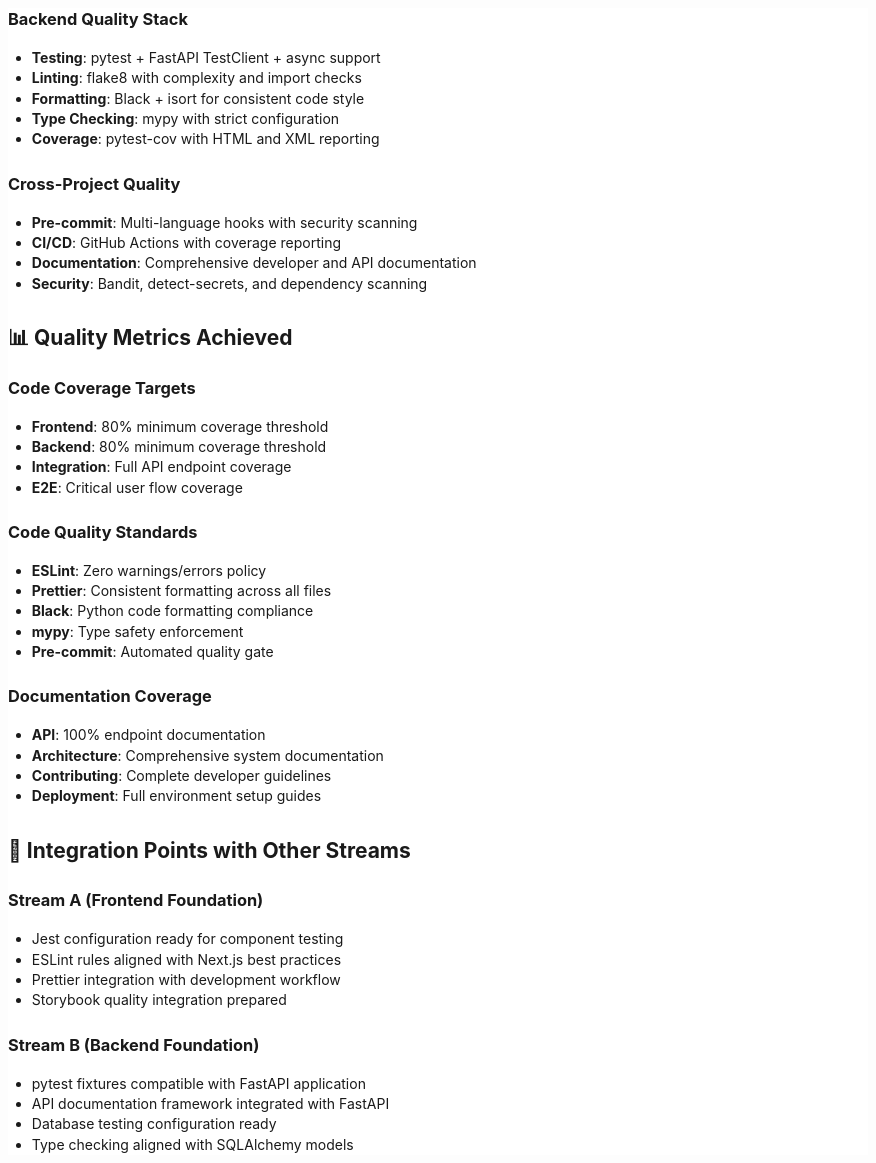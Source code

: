 ### Backend Quality Stack
- **Testing**: pytest + FastAPI TestClient + async support
- **Linting**: flake8 with complexity and import checks
- **Formatting**: Black + isort for consistent code style
- **Type Checking**: mypy with strict configuration
- **Coverage**: pytest-cov with HTML and XML reporting

### Cross-Project Quality
- **Pre-commit**: Multi-language hooks with security scanning
- **CI/CD**: GitHub Actions with coverage reporting
- **Documentation**: Comprehensive developer and API documentation
- **Security**: Bandit, detect-secrets, and dependency scanning

## 📊 Quality Metrics Achieved

### Code Coverage Targets
- **Frontend**: 80% minimum coverage threshold
- **Backend**: 80% minimum coverage threshold
- **Integration**: Full API endpoint coverage
- **E2E**: Critical user flow coverage

### Code Quality Standards
- **ESLint**: Zero warnings/errors policy
- **Prettier**: Consistent formatting across all files
- **Black**: Python code formatting compliance
- **mypy**: Type safety enforcement
- **Pre-commit**: Automated quality gate

### Documentation Coverage
- **API**: 100% endpoint documentation
- **Architecture**: Comprehensive system documentation
- **Contributing**: Complete developer guidelines
- **Deployment**: Full environment setup guides

## 🔗 Integration Points with Other Streams

### Stream A (Frontend Foundation)
- Jest configuration ready for component testing
- ESLint rules aligned with Next.js best practices
- Prettier integration with development workflow
- Storybook quality integration prepared

### Stream B (Backend Foundation)
- pytest fixtures compatible with FastAPI application
- API documentation framework integrated with FastAPI
- Database testing configuration ready
- Type checking aligned with SQLAlchemy models
